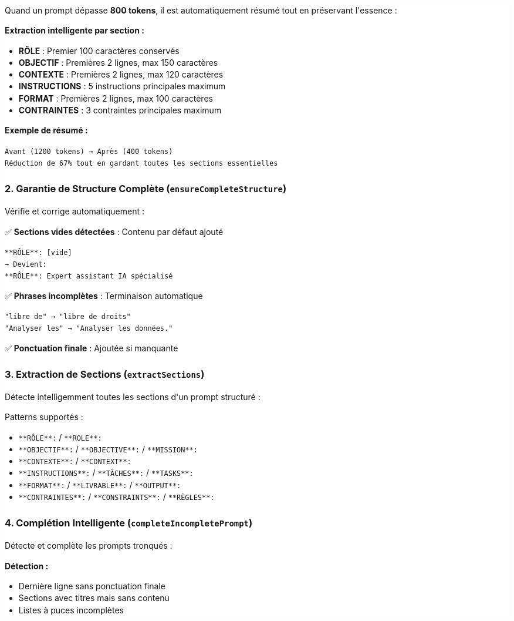 Quand un prompt dépasse **800 tokens**, il est automatiquement résumé tout en préservant l'essence :

**Extraction intelligente par section :**
- **RÔLE** : Premier 100 caractères conservés
- **OBJECTIF** : Premières 2 lignes, max 150 caractères
- **CONTEXTE** : Premières 2 lignes, max 120 caractères
- **INSTRUCTIONS** : 5 instructions principales maximum
- **FORMAT** : Premières 2 lignes, max 100 caractères
- **CONTRAINTES** : 3 contraintes principales maximum

**Exemple de résumé :**
```
Avant (1200 tokens) → Après (400 tokens)
Réduction de 67% tout en gardant toutes les sections essentielles
```

### 2. Garantie de Structure Complète (`ensureCompleteStructure`)

Vérifie et corrige automatiquement :

✅ **Sections vides détectées** : Contenu par défaut ajouté
```
**RÔLE**: [vide]
→ Devient:
**RÔLE**: Expert assistant IA spécialisé
```

✅ **Phrases incomplètes** : Terminaison automatique
```
"libre de" → "libre de droits"
"Analyser les" → "Analyser les données."
```

✅ **Ponctuation finale** : Ajoutée si manquante

### 3. Extraction de Sections (`extractSections`)

Détecte intelligemment toutes les sections d'un prompt structuré :

Patterns supportés :
- `**RÔLE**:` / `**ROLE**:`
- `**OBJECTIF**:` / `**OBJECTIVE**:` / `**MISSION**:`
- `**CONTEXTE**:` / `**CONTEXT**:`
- `**INSTRUCTIONS**:` / `**TÂCHES**:` / `**TASKS**:`
- `**FORMAT**:` / `**LIVRABLE**:` / `**OUTPUT**:`
- `**CONTRAINTES**:` / `**CONSTRAINTS**:` / `**RÈGLES**:`

### 4. Complétion Intelligente (`completeIncompletePrompt`)

Détecte et complète les prompts tronqués :

**Détection :**
- Dernière ligne sans ponctuation finale
- Sections avec titres mais sans contenu
- Listes à puces incomplètes
